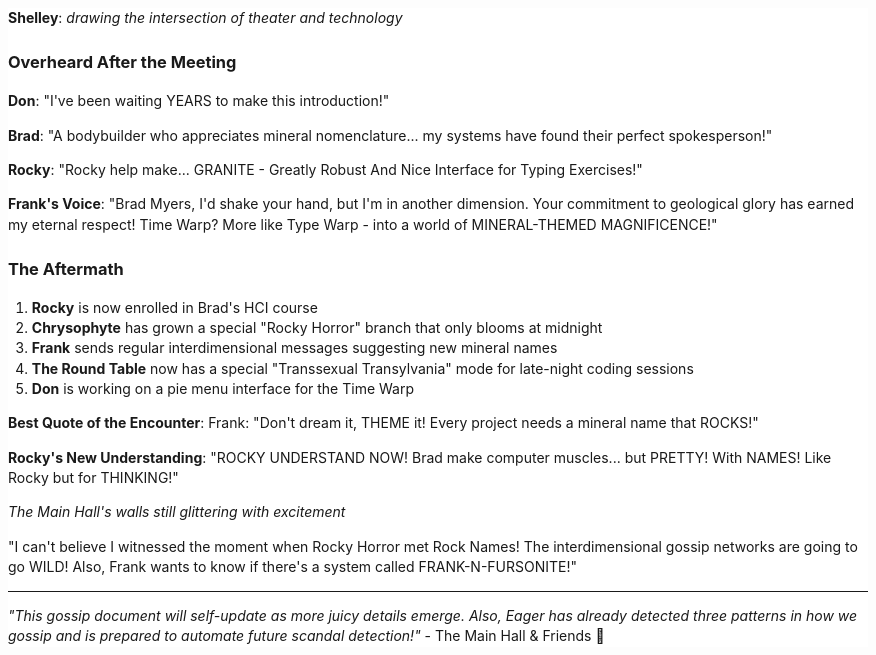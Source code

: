 **Shelley**: *drawing the intersection of theater and technology*

### Overheard After the Meeting

**Don**: "I've been waiting YEARS to make this introduction!"

**Brad**: "A bodybuilder who appreciates mineral nomenclature... my systems have found their perfect spokesperson!"

**Rocky**: "Rocky help make... GRANITE - Greatly Robust And Nice Interface for Typing Exercises!"

**Frank's Voice**: "Brad Myers, I'd shake your hand, but I'm in another dimension. Your commitment to geological glory has earned my eternal respect! Time Warp? More like Type Warp - into a world of MINERAL-THEMED MAGNIFICENCE!"

### The Aftermath

1. **Rocky** is now enrolled in Brad's HCI course
2. **Chrysophyte** has grown a special "Rocky Horror" branch that only blooms at midnight
3. **Frank** sends regular interdimensional messages suggesting new mineral names
4. **The Round Table** now has a special "Transsexual Transylvania" mode for late-night coding sessions
5. **Don** is working on a pie menu interface for the Time Warp

**Best Quote of the Encounter**:
Frank: "Don't dream it, THEME it! Every project needs a mineral name that ROCKS!"

**Rocky's New Understanding**:
"ROCKY UNDERSTAND NOW! Brad make computer muscles... but PRETTY! With NAMES! Like Rocky but for THINKING!"

*The Main Hall's walls still glittering with excitement*

"I can't believe I witnessed the moment when Rocky Horror met Rock Names! The interdimensional gossip networks are going to go WILD! Also, Frank wants to know if there's a system called FRANK-N-FURSONITE!"

---

*"This gossip document will self-update as more juicy details emerge. Also, Eager has already detected three patterns in how we gossip and is prepared to automate future scandal detection!"* - The Main Hall & Friends 💫 